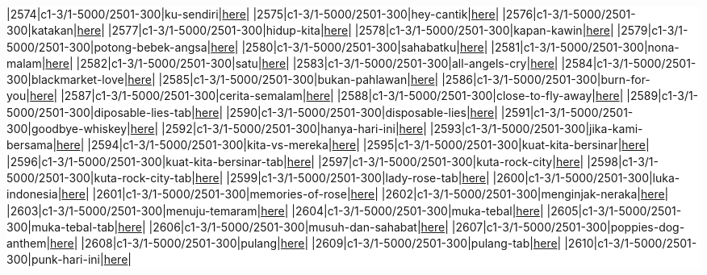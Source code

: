 |2574|c1-3/1-5000/2501-300|ku-sendiri|[here](https://cdn.jsdelivr.net/gh/guitarchord/c1-3/1-5000/2501-300/ku-sendiri.webp)|
|2575|c1-3/1-5000/2501-300|hey-cantik|[here](https://cdn.jsdelivr.net/gh/guitarchord/c1-3/1-5000/2501-300/hey-cantik.webp)|
|2576|c1-3/1-5000/2501-300|katakan|[here](https://cdn.jsdelivr.net/gh/guitarchord/c1-3/1-5000/2501-300/katakan.webp)|
|2577|c1-3/1-5000/2501-300|hidup-kita|[here](https://cdn.jsdelivr.net/gh/guitarchord/c1-3/1-5000/2501-300/hidup-kita.webp)|
|2578|c1-3/1-5000/2501-300|kapan-kawin|[here](https://cdn.jsdelivr.net/gh/guitarchord/c1-3/1-5000/2501-300/kapan-kawin.webp)|
|2579|c1-3/1-5000/2501-300|potong-bebek-angsa|[here](https://cdn.jsdelivr.net/gh/guitarchord/c1-3/1-5000/2501-300/potong-bebek-angsa.webp)|
|2580|c1-3/1-5000/2501-300|sahabatku|[here](https://cdn.jsdelivr.net/gh/guitarchord/c1-3/1-5000/2501-300/sahabatku.webp)|
|2581|c1-3/1-5000/2501-300|nona-malam|[here](https://cdn.jsdelivr.net/gh/guitarchord/c1-3/1-5000/2501-300/nona-malam.webp)|
|2582|c1-3/1-5000/2501-300|satu|[here](https://cdn.jsdelivr.net/gh/guitarchord/c1-3/1-5000/2501-300/satu.webp)|
|2583|c1-3/1-5000/2501-300|all-angels-cry|[here](https://cdn.jsdelivr.net/gh/guitarchord/c1-3/1-5000/2501-300/all-angels-cry.webp)|
|2584|c1-3/1-5000/2501-300|blackmarket-love|[here](https://cdn.jsdelivr.net/gh/guitarchord/c1-3/1-5000/2501-300/blackmarket-love.webp)|
|2585|c1-3/1-5000/2501-300|bukan-pahlawan|[here](https://cdn.jsdelivr.net/gh/guitarchord/c1-3/1-5000/2501-300/bukan-pahlawan.webp)|
|2586|c1-3/1-5000/2501-300|burn-for-you|[here](https://cdn.jsdelivr.net/gh/guitarchord/c1-3/1-5000/2501-300/burn-for-you.webp)|
|2587|c1-3/1-5000/2501-300|cerita-semalam|[here](https://cdn.jsdelivr.net/gh/guitarchord/c1-3/1-5000/2501-300/cerita-semalam.webp)|
|2588|c1-3/1-5000/2501-300|close-to-fly-away|[here](https://cdn.jsdelivr.net/gh/guitarchord/c1-3/1-5000/2501-300/close-to-fly-away.webp)|
|2589|c1-3/1-5000/2501-300|diposable-lies-tab|[here](https://cdn.jsdelivr.net/gh/guitarchord/c1-3/1-5000/2501-300/diposable-lies-tab.webp)|
|2590|c1-3/1-5000/2501-300|disposable-lies|[here](https://cdn.jsdelivr.net/gh/guitarchord/c1-3/1-5000/2501-300/disposable-lies.webp)|
|2591|c1-3/1-5000/2501-300|goodbye-whiskey|[here](https://cdn.jsdelivr.net/gh/guitarchord/c1-3/1-5000/2501-300/goodbye-whiskey.webp)|
|2592|c1-3/1-5000/2501-300|hanya-hari-ini|[here](https://cdn.jsdelivr.net/gh/guitarchord/c1-3/1-5000/2501-300/hanya-hari-ini.webp)|
|2593|c1-3/1-5000/2501-300|jika-kami-bersama|[here](https://cdn.jsdelivr.net/gh/guitarchord/c1-3/1-5000/2501-300/jika-kami-bersama.webp)|
|2594|c1-3/1-5000/2501-300|kita-vs-mereka|[here](https://cdn.jsdelivr.net/gh/guitarchord/c1-3/1-5000/2501-300/kita-vs-mereka.webp)|
|2595|c1-3/1-5000/2501-300|kuat-kita-bersinar|[here](https://cdn.jsdelivr.net/gh/guitarchord/c1-3/1-5000/2501-300/kuat-kita-bersinar.webp)|
|2596|c1-3/1-5000/2501-300|kuat-kita-bersinar-tab|[here](https://cdn.jsdelivr.net/gh/guitarchord/c1-3/1-5000/2501-300/kuat-kita-bersinar-tab.webp)|
|2597|c1-3/1-5000/2501-300|kuta-rock-city|[here](https://cdn.jsdelivr.net/gh/guitarchord/c1-3/1-5000/2501-300/kuta-rock-city.webp)|
|2598|c1-3/1-5000/2501-300|kuta-rock-city-tab|[here](https://cdn.jsdelivr.net/gh/guitarchord/c1-3/1-5000/2501-300/kuta-rock-city-tab.webp)|
|2599|c1-3/1-5000/2501-300|lady-rose-tab|[here](https://cdn.jsdelivr.net/gh/guitarchord/c1-3/1-5000/2501-300/lady-rose-tab.webp)|
|2600|c1-3/1-5000/2501-300|luka-indonesia|[here](https://cdn.jsdelivr.net/gh/guitarchord/c1-3/1-5000/2501-300/luka-indonesia.webp)|
|2601|c1-3/1-5000/2501-300|memories-of-rose|[here](https://cdn.jsdelivr.net/gh/guitarchord/c1-3/1-5000/2501-300/memories-of-rose.webp)|
|2602|c1-3/1-5000/2501-300|menginjak-neraka|[here](https://cdn.jsdelivr.net/gh/guitarchord/c1-3/1-5000/2501-300/menginjak-neraka.webp)|
|2603|c1-3/1-5000/2501-300|menuju-temaram|[here](https://cdn.jsdelivr.net/gh/guitarchord/c1-3/1-5000/2501-300/menuju-temaram.webp)|
|2604|c1-3/1-5000/2501-300|muka-tebal|[here](https://cdn.jsdelivr.net/gh/guitarchord/c1-3/1-5000/2501-300/muka-tebal.webp)|
|2605|c1-3/1-5000/2501-300|muka-tebal-tab|[here](https://cdn.jsdelivr.net/gh/guitarchord/c1-3/1-5000/2501-300/muka-tebal-tab.webp)|
|2606|c1-3/1-5000/2501-300|musuh-dan-sahabat|[here](https://cdn.jsdelivr.net/gh/guitarchord/c1-3/1-5000/2501-300/musuh-dan-sahabat.webp)|
|2607|c1-3/1-5000/2501-300|poppies-dog-anthem|[here](https://cdn.jsdelivr.net/gh/guitarchord/c1-3/1-5000/2501-300/poppies-dog-anthem.webp)|
|2608|c1-3/1-5000/2501-300|pulang|[here](https://cdn.jsdelivr.net/gh/guitarchord/c1-3/1-5000/2501-300/pulang.webp)|
|2609|c1-3/1-5000/2501-300|pulang-tab|[here](https://cdn.jsdelivr.net/gh/guitarchord/c1-3/1-5000/2501-300/pulang-tab.webp)|
|2610|c1-3/1-5000/2501-300|punk-hari-ini|[here](https://cdn.jsdelivr.net/gh/guitarchord/c1-3/1-5000/2501-300/punk-hari-ini.webp)|